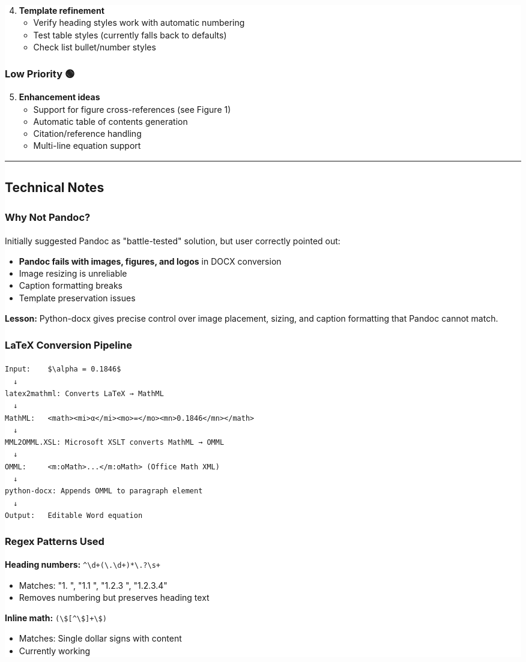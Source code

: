 4. **Template refinement**
   - Verify heading styles work with automatic numbering
   - Test table styles (currently falls back to defaults)
   - Check list bullet/number styles

### Low Priority 🟢
5. **Enhancement ideas**
   - Support for figure cross-references (see Figure 1)
   - Automatic table of contents generation
   - Citation/reference handling
   - Multi-line equation support

---

## Technical Notes

### Why Not Pandoc?
Initially suggested Pandoc as "battle-tested" solution, but user correctly pointed out:
- **Pandoc fails with images, figures, and logos** in DOCX conversion
- Image resizing is unreliable
- Caption formatting breaks
- Template preservation issues

**Lesson:** Python-docx gives precise control over image placement, sizing, and caption formatting that Pandoc cannot match.

### LaTeX Conversion Pipeline

```
Input:    $\alpha = 0.1846$
  ↓
latex2mathml: Converts LaTeX → MathML
  ↓
MathML:   <math><mi>α</mi><mo>=</mo><mn>0.1846</mn></math>
  ↓
MML2OMML.XSL: Microsoft XSLT converts MathML → OMML
  ↓
OMML:     <m:oMath>...</m:oMath> (Office Math XML)
  ↓
python-docx: Appends OMML to paragraph element
  ↓
Output:   Editable Word equation
```

### Regex Patterns Used

**Heading numbers:** `^\d+(\.\d+)*\.?\s+`
- Matches: "1. ", "1.1 ", "1.2.3 ", "1.2.3.4"
- Removes numbering but preserves heading text

**Inline math:** `(\$[^\$]+\$)`
- Matches: Single dollar signs with content
- Currently working
